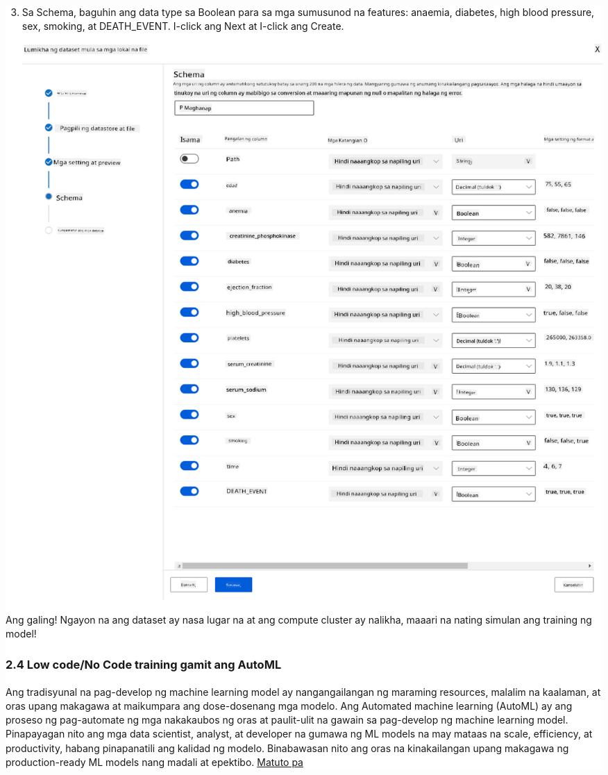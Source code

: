 3. Sa Schema, baguhin ang data type sa Boolean para sa mga sumusunod na features: anaemia, diabetes, high blood pressure, sex, smoking, at DEATH_EVENT. I-click ang Next at I-click ang Create.
   
   ![26](../../../../translated_images/dataset-3.58db8c0eb783e89236a02bbce5bb4ba808d081a87d994d5284b1ae59928c95bf.tl.png)

Ang galing! Ngayon na ang dataset ay nasa lugar na at ang compute cluster ay nalikha, maaari na nating simulan ang training ng model!

### 2.4 Low code/No Code training gamit ang AutoML

Ang tradisyunal na pag-develop ng machine learning model ay nangangailangan ng maraming resources, malalim na kaalaman, at oras upang makagawa at maikumpara ang dose-dosenang mga modelo. Ang Automated machine learning (AutoML) ay ang proseso ng pag-automate ng mga nakakaubos ng oras at paulit-ulit na gawain sa pag-develop ng machine learning model. Pinapayagan nito ang mga data scientist, analyst, at developer na gumawa ng ML models na may mataas na scale, efficiency, at productivity, habang pinapanatili ang kalidad ng modelo. Binabawasan nito ang oras na kinakailangan upang makagawa ng production-ready ML models nang madali at epektibo. [Matuto pa](https://docs.microsoft.com/azure/machine-learning/concept-automated-ml?WT.mc_id=academic-77958-bethanycheum&ocid=AID3041109)
